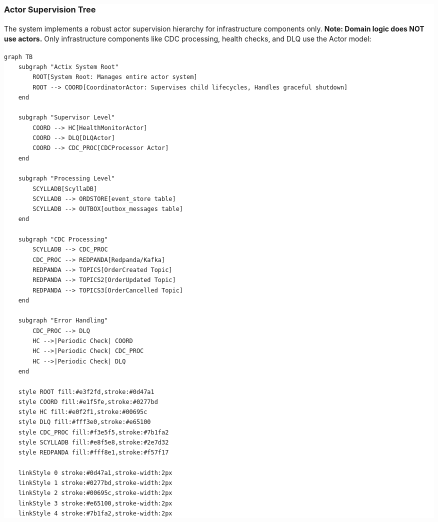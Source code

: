 ### Actor Supervision Tree

The system implements a robust actor supervision hierarchy for infrastructure components only. **Note: Domain logic does NOT use actors.** Only infrastructure components like CDC processing, health checks, and DLQ use the Actor model:

```mermaid
graph TB
    subgraph "Actix System Root"
        ROOT[System Root: Manages entire actor system]
        ROOT --> COORD[CoordinatorActor: Supervises child lifecycles, Handles graceful shutdown]
    end
    
    subgraph "Supervisor Level"
        COORD --> HC[HealthMonitorActor]
        COORD --> DLQ[DLQActor]
        COORD --> CDC_PROC[CDCProcessor Actor]
    end
    
    subgraph "Processing Level"
        SCYLLADB[ScyllaDB]
        SCYLLADB --> ORDSTORE[event_store table]
        SCYLLADB --> OUTBOX[outbox_messages table]
    end
    
    subgraph "CDC Processing"
        SCYLLADB --> CDC_PROC
        CDC_PROC --> REDPANDA[Redpanda/Kafka]
        REDPANDA --> TOPICS[OrderCreated Topic]
        REDPANDA --> TOPICS2[OrderUpdated Topic]
        REDPANDA --> TOPICS3[OrderCancelled Topic]
    end
    
    subgraph "Error Handling"
        CDC_PROC --> DLQ
        HC -->|Periodic Check| COORD
        HC -->|Periodic Check| CDC_PROC
        HC -->|Periodic Check| DLQ
    end
    
    style ROOT fill:#e3f2fd,stroke:#0d47a1
    style COORD fill:#e1f5fe,stroke:#0277bd
    style HC fill:#e0f2f1,stroke:#00695c
    style DLQ fill:#fff3e0,stroke:#e65100
    style CDC_PROC fill:#f3e5f5,stroke:#7b1fa2
    style SCYLLADB fill:#e8f5e8,stroke:#2e7d32
    style REDPANDA fill:#fff8e1,stroke:#f57f17
    
    linkStyle 0 stroke:#0d47a1,stroke-width:2px
    linkStyle 1 stroke:#0277bd,stroke-width:2px
    linkStyle 2 stroke:#00695c,stroke-width:2px
    linkStyle 3 stroke:#e65100,stroke-width:2px
    linkStyle 4 stroke:#7b1fa2,stroke-width:2px
```
